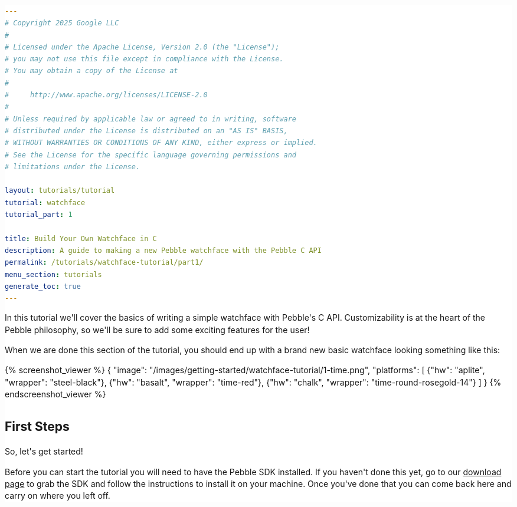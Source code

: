 ```yaml
---
# Copyright 2025 Google LLC
#
# Licensed under the Apache License, Version 2.0 (the "License");
# you may not use this file except in compliance with the License.
# You may obtain a copy of the License at
#
#     http://www.apache.org/licenses/LICENSE-2.0
#
# Unless required by applicable law or agreed to in writing, software
# distributed under the License is distributed on an "AS IS" BASIS,
# WITHOUT WARRANTIES OR CONDITIONS OF ANY KIND, either express or implied.
# See the License for the specific language governing permissions and
# limitations under the License.

layout: tutorials/tutorial
tutorial: watchface
tutorial_part: 1

title: Build Your Own Watchface in C
description: A guide to making a new Pebble watchface with the Pebble C API
permalink: /tutorials/watchface-tutorial/part1/
menu_section: tutorials
generate_toc: true
---
```


In this tutorial we'll cover the basics of writing a simple watchface with
Pebble's C API. Customizability is at the heart of the Pebble philosophy, so
we'll be sure to add some exciting features for the user!

When we are done this section of the tutorial, you should end up with a brand
new basic watchface looking something like this:

{% screenshot_viewer %}
{
  "image": "/images/getting-started/watchface-tutorial/1-time.png",
  "platforms": [
    {"hw": "aplite", "wrapper": "steel-black"},
    {"hw": "basalt", "wrapper": "time-red"},
    {"hw": "chalk", "wrapper": "time-round-rosegold-14"}
  ]
}
{% endscreenshot_viewer %}


## First Steps

So, let's get started!

Before you can start the tutorial you will need to have the Pebble SDK
installed. If you haven't done this yet, go to our [download page](/sdk) to grab
the SDK and follow the instructions to install it on your machine. Once you've
done that you can come back here and carry on where you left off.
